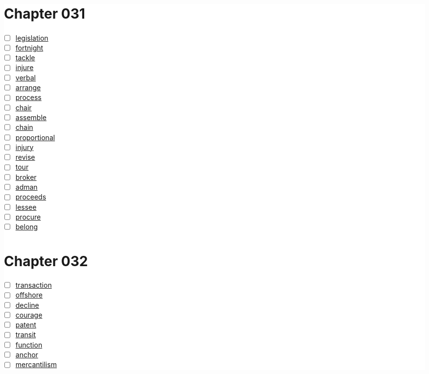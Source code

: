 # Chapter 031

- [ ] [legislation](https://github.com/Tdahuyou/yuque-public/blob/qwerty-learner-tools/dict/BEC_2/legislation.md)
- [ ] [fortnight](https://github.com/Tdahuyou/yuque-public/blob/qwerty-learner-tools/dict/BEC_2/fortnight.md)
- [ ] [tackle](https://github.com/Tdahuyou/yuque-public/blob/qwerty-learner-tools/dict/BEC_2/tackle.md)
- [ ] [injure](https://github.com/Tdahuyou/yuque-public/blob/qwerty-learner-tools/dict/BEC_2/injure.md)
- [ ] [verbal](https://github.com/Tdahuyou/yuque-public/blob/qwerty-learner-tools/dict/BEC_2/verbal.md)
- [ ] [arrange](https://github.com/Tdahuyou/yuque-public/blob/qwerty-learner-tools/dict/BEC_2/arrange.md)
- [ ] [process](https://github.com/Tdahuyou/yuque-public/blob/qwerty-learner-tools/dict/BEC_2/process.md)
- [ ] [chair](https://github.com/Tdahuyou/yuque-public/blob/qwerty-learner-tools/dict/BEC_2/chair.md)
- [ ] [assemble](https://github.com/Tdahuyou/yuque-public/blob/qwerty-learner-tools/dict/BEC_2/assemble.md)
- [ ] [chain](https://github.com/Tdahuyou/yuque-public/blob/qwerty-learner-tools/dict/BEC_2/chain.md)
- [ ] [proportional](https://github.com/Tdahuyou/yuque-public/blob/qwerty-learner-tools/dict/BEC_2/proportional.md)
- [ ] [injury](https://github.com/Tdahuyou/yuque-public/blob/qwerty-learner-tools/dict/BEC_2/injury.md)
- [ ] [revise](https://github.com/Tdahuyou/yuque-public/blob/qwerty-learner-tools/dict/BEC_2/revise.md)
- [ ] [tour](https://github.com/Tdahuyou/yuque-public/blob/qwerty-learner-tools/dict/BEC_2/tour.md)
- [ ] [broker](https://github.com/Tdahuyou/yuque-public/blob/qwerty-learner-tools/dict/BEC_2/broker.md)
- [ ] [adman](https://github.com/Tdahuyou/yuque-public/blob/qwerty-learner-tools/dict/BEC_2/adman.md)
- [ ] [proceeds](https://github.com/Tdahuyou/yuque-public/blob/qwerty-learner-tools/dict/BEC_2/proceeds.md)
- [ ] [lessee](https://github.com/Tdahuyou/yuque-public/blob/qwerty-learner-tools/dict/BEC_2/lessee.md)
- [ ] [procure](https://github.com/Tdahuyou/yuque-public/blob/qwerty-learner-tools/dict/BEC_2/procure.md)
- [ ] [belong](https://github.com/Tdahuyou/yuque-public/blob/qwerty-learner-tools/dict/BEC_2/belong.md)

# Chapter 032

- [ ] [transaction](https://github.com/Tdahuyou/yuque-public/blob/qwerty-learner-tools/dict/BEC_2/transaction.md)
- [ ] [offshore](https://github.com/Tdahuyou/yuque-public/blob/qwerty-learner-tools/dict/BEC_2/offshore.md)
- [ ] [decline](https://github.com/Tdahuyou/yuque-public/blob/qwerty-learner-tools/dict/BEC_2/decline.md)
- [ ] [courage](https://github.com/Tdahuyou/yuque-public/blob/qwerty-learner-tools/dict/BEC_2/courage.md)
- [ ] [patent](https://github.com/Tdahuyou/yuque-public/blob/qwerty-learner-tools/dict/BEC_2/patent.md)
- [ ] [transit](https://github.com/Tdahuyou/yuque-public/blob/qwerty-learner-tools/dict/BEC_2/transit.md)
- [ ] [function](https://github.com/Tdahuyou/yuque-public/blob/qwerty-learner-tools/dict/BEC_2/function.md)
- [ ] [anchor](https://github.com/Tdahuyou/yuque-public/blob/qwerty-learner-tools/dict/BEC_2/anchor.md)
- [ ] [mercantilism](https://github.com/Tdahuyou/yuque-public/blob/qwerty-learner-tools/dict/BEC_2/mercantilism.md)